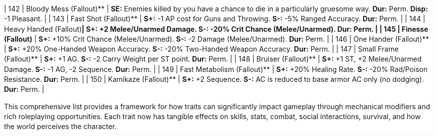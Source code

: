 | 142          | Bloody Mess (Fallout)** | **SE:** Enemies killed by you have a chance to die in a particularly gruesome way. **Dur:** Perm. **Disp:** -1 Pleasant. |
| 143          | Fast Shot (Fallout)**   | **S+:** -1 AP cost for Guns and Throwing. **S-:** -5% Ranged Accuracy. **Dur:** Perm. |
| 144          | Heavy Handed (Fallout)**| **S+:** +2 Melee/Unarmed Damage. **S-:** -20% Crit Chance (Melee/Unarmed). **Dur:** Perm. |
| 145          | Finesse (Fallout)**     | **S+:** +10% Crit Chance (Melee/Unarmed). **S-:** -2 Damage (Melee/Unarmed). **Dur:** Perm. |
| 146          | One Hander (Fallout)**  | **S+:** +20% One-Handed Weapon Accuracy. **S-:** -20% Two-Handed Weapon Accuracy. **Dur:** Perm. |
| 147          | Small Frame (Fallout)** | **S+:** +1 AG. **S-:** -2 Carry Weight per ST point. **Dur:** Perm. |
| 148          | Bruiser (Fallout)**     | **S+:** +1 ST, +2 Melee/Unarmed Damage. **S-:** -1 AG, -2 Sequence. **Dur:** Perm. |
| 149          | Fast Metabolism (Fallout)** | **S+:** +20% Healing Rate. **S-:** -20% Rad/Poison Resistance. **Dur:** Perm. |
| 150          | Kamikaze (Fallout)**    | **S+:** +2 Sequence. **S-:** AC is reduced to base armor AC only (no dodging). **Dur:** Perm. |

This comprehensive list provides a framework for how traits can significantly impact gameplay through mechanical modifiers and rich roleplaying opportunities. Each trait now has tangible effects on skills, stats, combat, social interactions, survival, and how the world perceives the character.
